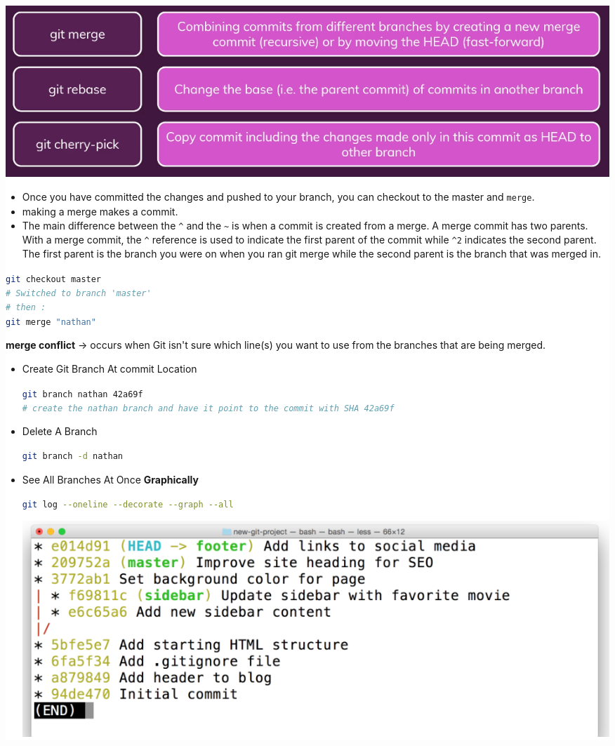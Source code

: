 ![merge](./img/merge2.PNG)

- Once you have committed the changes and pushed to your branch, you can checkout to the master and `merge`.
- making a merge makes a commit.
- The main difference between the `^` and the `~` is when a commit is created from a merge. A merge commit has two parents. With a merge commit, the `^` reference is used to indicate the first parent of the commit while `^2` indicates the second parent. The first parent is the branch you were on when you ran git merge while the second parent is the branch that was merged in.

```bash
git checkout master
# Switched to branch 'master'
# then :
git merge "nathan"
```

**merge conflict** -> occurs when Git isn't sure which line(s) you want to use from the branches that are being merged.

- Create Git Branch At commit Location

  ```bash
  git branch nathan 42a69f
  # create the nathan branch and have it point to the commit with SHA 42a69f
  ```

- Delete A Branch

  ```bash
  git branch -d nathan
  ```

- See All Branches At Once **Graphically**

  ```bash
  git log --oneline --decorate --graph --all
  ```

  ![branches](./img/branches2.PNG)
